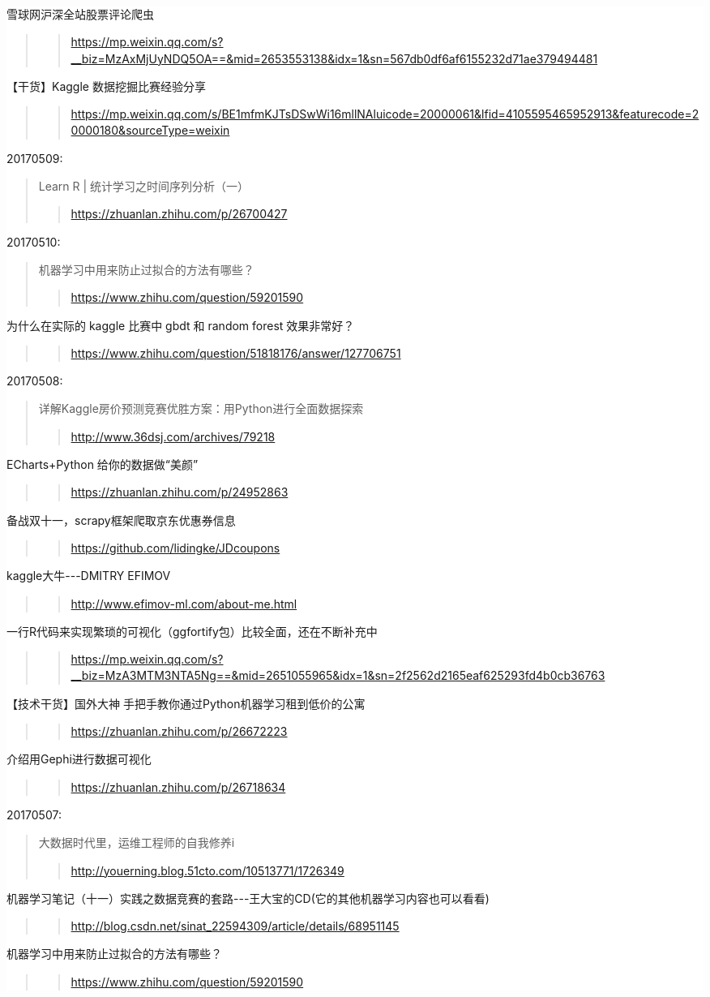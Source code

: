 雪球网沪深全站股票评论爬虫
>>https://mp.weixin.qq.com/s?__biz=MzAxMjUyNDQ5OA==&mid=2653553138&idx=1&sn=567db0df6af6155232d71ae379494481

【干货】Kaggle 数据挖掘比赛经验分享
>>https://mp.weixin.qq.com/s/BE1mfmKJTsDSwWi16mllNAluicode=20000061&lfid=4105595465952913&featurecode=20000180&sourceType=weixin




20170509:
>Learn R | 统计学习之时间序列分析（一）
>>https://zhuanlan.zhihu.com/p/26700427


20170510:
>机器学习中用来防止过拟合的方法有哪些？
>>https://www.zhihu.com/question/59201590

为什么在实际的 kaggle 比赛中 gbdt 和 random forest 效果非常好？
>>https://www.zhihu.com/question/51818176/answer/127706751




20170508:
>详解Kaggle房价预测竞赛优胜方案：用Python进行全面数据探索
>>http://www.36dsj.com/archives/79218

ECharts+Python 给你的数据做“美颜”
>>https://zhuanlan.zhihu.com/p/24952863

备战双十一，scrapy框架爬取京东优惠券信息
>>https://github.com/lidingke/JDcoupons

kaggle大牛---DMITRY EFIMOV
>>http://www.efimov-ml.com/about-me.html

一行R代码来实现繁琐的可视化（ggfortify包）比较全面，还在不断补充中
>>https://mp.weixin.qq.com/s?__biz=MzA3MTM3NTA5Ng==&mid=2651055965&idx=1&sn=2f2562d2165eaf625293fd4b0cb36763

【技术干货】国外大神 手把手教你通过Python机器学习租到低价的公寓
>>https://zhuanlan.zhihu.com/p/26672223

介绍用Gephi进行数据可视化
>>https://zhuanlan.zhihu.com/p/26718634




20170507:
>大数据时代里，运维工程师的自我修养i
>>http://youerning.blog.51cto.com/10513771/1726349

机器学习笔记（十一）实践之数据竞赛的套路---王大宝的CD(它的其他机器学习内容也可以看看)
>>http://blog.csdn.net/sinat_22594309/article/details/68951145

机器学习中用来防止过拟合的方法有哪些？
>>https://www.zhihu.com/question/59201590
